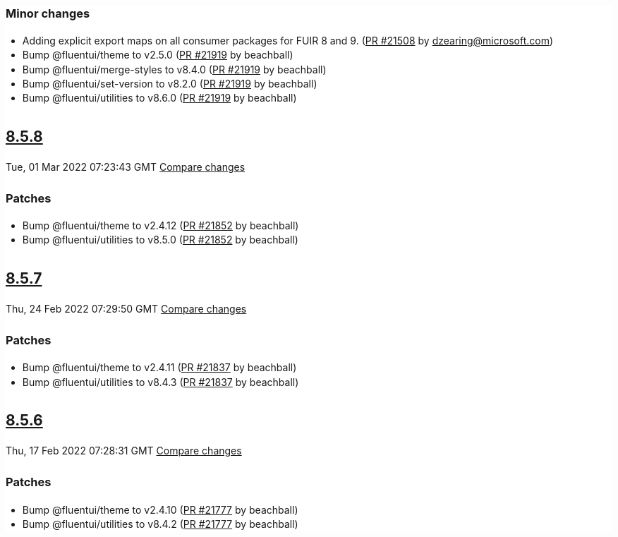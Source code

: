 ### Minor changes

- Adding explicit export maps on all consumer packages for FUIR 8 and 9. ([PR #21508](https://github.com/microsoft/fluentui/pull/21508) by dzearing@microsoft.com)
- Bump @fluentui/theme to v2.5.0 ([PR #21919](https://github.com/microsoft/fluentui/pull/21919) by beachball)
- Bump @fluentui/merge-styles to v8.4.0 ([PR #21919](https://github.com/microsoft/fluentui/pull/21919) by beachball)
- Bump @fluentui/set-version to v8.2.0 ([PR #21919](https://github.com/microsoft/fluentui/pull/21919) by beachball)
- Bump @fluentui/utilities to v8.6.0 ([PR #21919](https://github.com/microsoft/fluentui/pull/21919) by beachball)

## [8.5.8](https://github.com/microsoft/fluentui/tree/@fluentui/style-utilities_v8.5.8)

Tue, 01 Mar 2022 07:23:43 GMT 
[Compare changes](https://github.com/microsoft/fluentui/compare/@fluentui/style-utilities_v8.5.7..@fluentui/style-utilities_v8.5.8)

### Patches

- Bump @fluentui/theme to v2.4.12 ([PR #21852](https://github.com/microsoft/fluentui/pull/21852) by beachball)
- Bump @fluentui/utilities to v8.5.0 ([PR #21852](https://github.com/microsoft/fluentui/pull/21852) by beachball)

## [8.5.7](https://github.com/microsoft/fluentui/tree/@fluentui/style-utilities_v8.5.7)

Thu, 24 Feb 2022 07:29:50 GMT 
[Compare changes](https://github.com/microsoft/fluentui/compare/@fluentui/style-utilities_v8.5.6..@fluentui/style-utilities_v8.5.7)

### Patches

- Bump @fluentui/theme to v2.4.11 ([PR #21837](https://github.com/microsoft/fluentui/pull/21837) by beachball)
- Bump @fluentui/utilities to v8.4.3 ([PR #21837](https://github.com/microsoft/fluentui/pull/21837) by beachball)

## [8.5.6](https://github.com/microsoft/fluentui/tree/@fluentui/style-utilities_v8.5.6)

Thu, 17 Feb 2022 07:28:31 GMT 
[Compare changes](https://github.com/microsoft/fluentui/compare/@fluentui/style-utilities_v8.5.5..@fluentui/style-utilities_v8.5.6)

### Patches

- Bump @fluentui/theme to v2.4.10 ([PR #21777](https://github.com/microsoft/fluentui/pull/21777) by beachball)
- Bump @fluentui/utilities to v8.4.2 ([PR #21777](https://github.com/microsoft/fluentui/pull/21777) by beachball)
